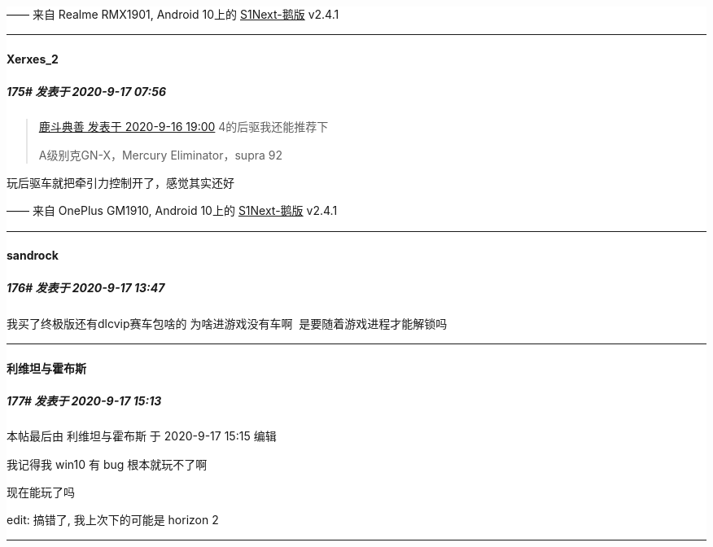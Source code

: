 —— 来自 Realme RMX1901, Android 10上的 [S1Next-鹅版](https://github.com/ykrank/S1-Next/releases) v2.4.1







*****

####  Xerxes_2  
##### 175#       发表于 2020-9-17 07:56



<blockquote><a href="httphttps://bbs.saraba1st.com/2b/forum.php?mod=redirect&amp;goto=findpost&amp;pid=48756056&amp;ptid=1959137" target="_blank">鹿斗典善 发表于 2020-9-16 19:00</a>
4的后驱我还能推荐下


A级别克GN-X，Mercury Eliminator，supra 92</blockquote>
玩后驱车就把牵引力控制开了，感觉其实还好

—— 来自 OnePlus GM1910, Android 10上的 [S1Next-鹅版](https://github.com/ykrank/S1-Next/releases) v2.4.1







*****

####  sandrock  
##### 176#       发表于 2020-9-17 13:47




我买了终极版还有dlcvip赛车包啥的 为啥进游戏没有车啊  是要随着游戏进程才能解锁吗







*****

####  利维坦与霍布斯  
##### 177#       发表于 2020-9-17 15:13



 本帖最后由 利维坦与霍布斯 于 2020-9-17 15:15 编辑 

我记得我 win10 有 bug 根本就玩不了啊

现在能玩了吗

edit: 搞错了, 我上次下的可能是 horizon 2







*****
